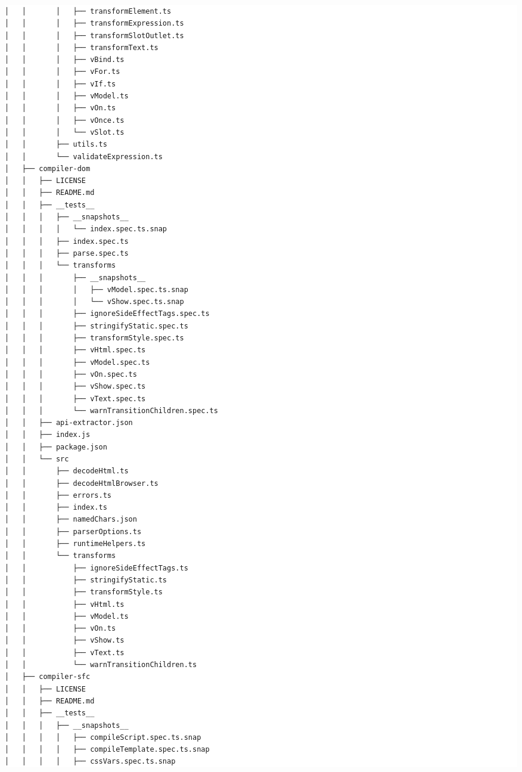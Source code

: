 ```
│   │       │   ├── transformElement.ts
│   │       │   ├── transformExpression.ts
│   │       │   ├── transformSlotOutlet.ts
│   │       │   ├── transformText.ts
│   │       │   ├── vBind.ts
│   │       │   ├── vFor.ts
│   │       │   ├── vIf.ts
│   │       │   ├── vModel.ts
│   │       │   ├── vOn.ts
│   │       │   ├── vOnce.ts
│   │       │   └── vSlot.ts
│   │       ├── utils.ts
│   │       └── validateExpression.ts
│   ├── compiler-dom
│   │   ├── LICENSE
│   │   ├── README.md
│   │   ├── __tests__
│   │   │   ├── __snapshots__
│   │   │   │   └── index.spec.ts.snap
│   │   │   ├── index.spec.ts
│   │   │   ├── parse.spec.ts
│   │   │   └── transforms
│   │   │       ├── __snapshots__
│   │   │       │   ├── vModel.spec.ts.snap
│   │   │       │   └── vShow.spec.ts.snap
│   │   │       ├── ignoreSideEffectTags.spec.ts
│   │   │       ├── stringifyStatic.spec.ts
│   │   │       ├── transformStyle.spec.ts
│   │   │       ├── vHtml.spec.ts
│   │   │       ├── vModel.spec.ts
│   │   │       ├── vOn.spec.ts
│   │   │       ├── vShow.spec.ts
│   │   │       ├── vText.spec.ts
│   │   │       └── warnTransitionChildren.spec.ts
│   │   ├── api-extractor.json
│   │   ├── index.js
│   │   ├── package.json
│   │   └── src
│   │       ├── decodeHtml.ts
│   │       ├── decodeHtmlBrowser.ts
│   │       ├── errors.ts
│   │       ├── index.ts
│   │       ├── namedChars.json
│   │       ├── parserOptions.ts
│   │       ├── runtimeHelpers.ts
│   │       └── transforms
│   │           ├── ignoreSideEffectTags.ts
│   │           ├── stringifyStatic.ts
│   │           ├── transformStyle.ts
│   │           ├── vHtml.ts
│   │           ├── vModel.ts
│   │           ├── vOn.ts
│   │           ├── vShow.ts
│   │           ├── vText.ts
│   │           └── warnTransitionChildren.ts
│   ├── compiler-sfc
│   │   ├── LICENSE
│   │   ├── README.md
│   │   ├── __tests__
│   │   │   ├── __snapshots__
│   │   │   │   ├── compileScript.spec.ts.snap
│   │   │   │   ├── compileTemplate.spec.ts.snap
│   │   │   │   ├── cssVars.spec.ts.snap
```